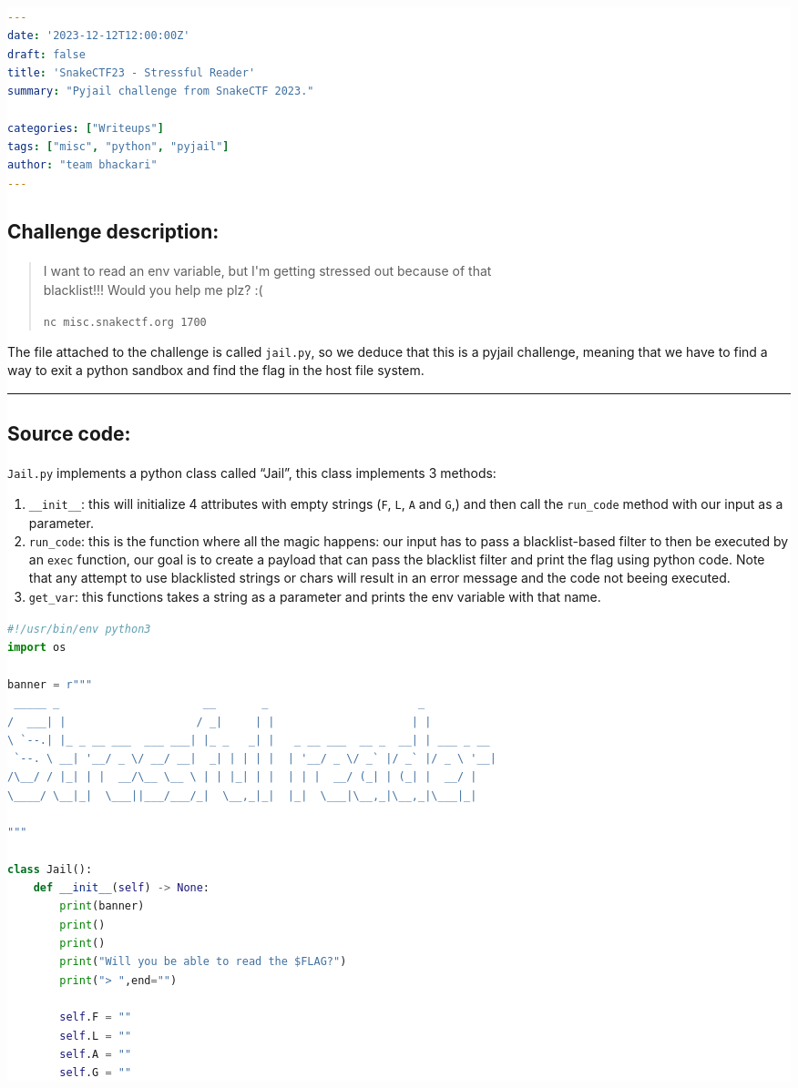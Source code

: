 ```yaml
---
date: '2023-12-12T12:00:00Z'
draft: false
title: 'SnakeCTF23 - Stressful Reader'
summary: "Pyjail challenge from SnakeCTF 2023."

categories: ["Writeups"]
tags: ["misc", "python", "pyjail"]
author: "team bhackari"
---
```


## Challenge description:

>I want to read an env variable, but I'm getting stressed out because of that  
>blacklist!!! Would you help me plz? :(  
>
>`nc misc.snakectf.org 1700`

The file attached to the challenge is called `jail.py`, so we deduce that this is a pyjail challenge, meaning that we have to find a way to exit a python sandbox and find the flag in the host file system.

---

## Source code:

`Jail.py` implements a python class called “Jail”, this class  implements 3 methods:  
1. `__init__`: this will initialize 4 attributes with empty strings (`F`, `L`, `A` and `G`,) and then call the `run_code` method with our input as a parameter.
2. `run_code`: this is the function where all the magic happens: our input has to pass a blacklist-based filter to then be executed by an `exec` function, our goal is to create a payload that can pass the blacklist filter and print the flag using python code. Note that any attempt to use blacklisted strings or chars will result in an error message and the code not beeing executed.
3. `get_var`: this functions takes a string as a parameter and prints the env variable with that name.

```python
#!/usr/bin/env python3
import os

banner = r"""
 _____ _                      __       _                       _
/  ___| |                    / _|     | |                     | |
\ `--.| |_ _ __ ___  ___ ___| |_ _   _| |   _ __ ___  __ _  __| | ___ _ __
 `--. \ __| '__/ _ \/ __/ __|  _| | | | |  | '__/ _ \/ _` |/ _` |/ _ \ '__|
/\__/ / |_| | |  __/\__ \__ \ | | |_| | |  | | |  __/ (_| | (_| |  __/ |
\____/ \__|_|  \___||___/___/_|  \__,_|_|  |_|  \___|\__,_|\__,_|\___|_|

"""

class Jail():
    def __init__(self) -> None:
        print(banner)
        print()
        print()
        print("Will you be able to read the $FLAG?")
        print("> ",end="")

        self.F = ""
        self.L = ""
        self.A = ""
        self.G = ""
```